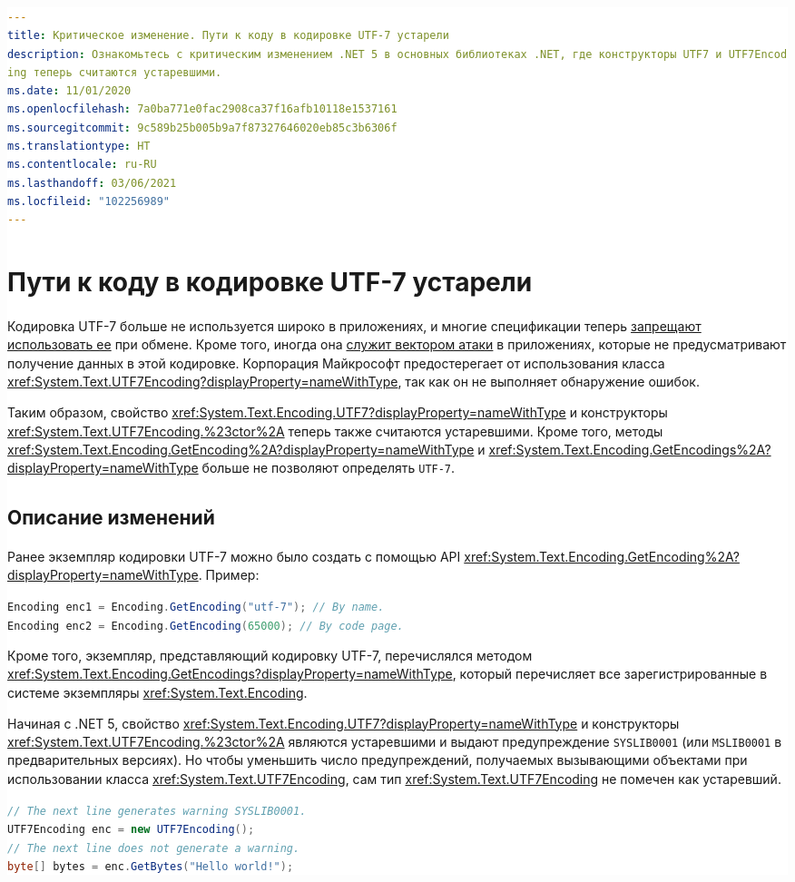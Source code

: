 ```yaml
---
title: Критическое изменение. Пути к коду в кодировке UTF-7 устарели
description: Ознакомьтесь с критическим изменением .NET 5 в основных библиотеках .NET, где конструкторы UTF7 и UTF7Encoding теперь считаются устаревшими.
ms.date: 11/01/2020
ms.openlocfilehash: 7a0ba771e0fac2908ca37f16afb10118e1537161
ms.sourcegitcommit: 9c589b25b005b9a7f87327646020eb85c3b6306f
ms.translationtype: HT
ms.contentlocale: ru-RU
ms.lasthandoff: 03/06/2021
ms.locfileid: "102256989"
---
```

# <a name="utf-7-code-paths-are-obsolete"></a>Пути к коду в кодировке UTF-7 устарели

Кодировка UTF-7 больше не используется широко в приложениях, и многие спецификации теперь [запрещают использовать ее](https://security.stackexchange.com/a/68609/3573) при обмене. Кроме того, иногда она [служит вектором атаки](https://cve.mitre.org/cgi-bin/cvekey.cgi?keyword=utf-7) в приложениях, которые не предусматривают получение данных в этой кодировке. Корпорация Майкрософт предостерегает от использования класса <xref:System.Text.UTF7Encoding?displayProperty=nameWithType>, так как он не выполняет обнаружение ошибок.

Таким образом, свойство <xref:System.Text.Encoding.UTF7?displayProperty=nameWithType> и конструкторы <xref:System.Text.UTF7Encoding.%23ctor%2A> теперь также считаются устаревшими. Кроме того, методы <xref:System.Text.Encoding.GetEncoding%2A?displayProperty=nameWithType> и <xref:System.Text.Encoding.GetEncodings%2A?displayProperty=nameWithType> больше не позволяют определять `UTF-7`.

## <a name="change-description"></a>Описание изменений

Ранее экземпляр кодировки UTF-7 можно было создать с помощью API <xref:System.Text.Encoding.GetEncoding%2A?displayProperty=nameWithType>. Пример:

```csharp
Encoding enc1 = Encoding.GetEncoding("utf-7"); // By name.
Encoding enc2 = Encoding.GetEncoding(65000); // By code page.
```

Кроме того, экземпляр, представляющий кодировку UTF-7, перечислялся методом <xref:System.Text.Encoding.GetEncodings?displayProperty=nameWithType>, который перечисляет все зарегистрированные в системе экземпляры <xref:System.Text.Encoding>.

Начиная с .NET 5, свойство <xref:System.Text.Encoding.UTF7?displayProperty=nameWithType> и конструкторы <xref:System.Text.UTF7Encoding.%23ctor%2A> являются устаревшими и выдают предупреждение `SYSLIB0001` (или `MSLIB0001` в предварительных версиях). Но чтобы уменьшить число предупреждений, получаемых вызывающими объектами при использовании класса <xref:System.Text.UTF7Encoding>, сам тип <xref:System.Text.UTF7Encoding> не помечен как устаревший.

```csharp
// The next line generates warning SYSLIB0001.
UTF7Encoding enc = new UTF7Encoding();
// The next line does not generate a warning.
byte[] bytes = enc.GetBytes("Hello world!");
```
